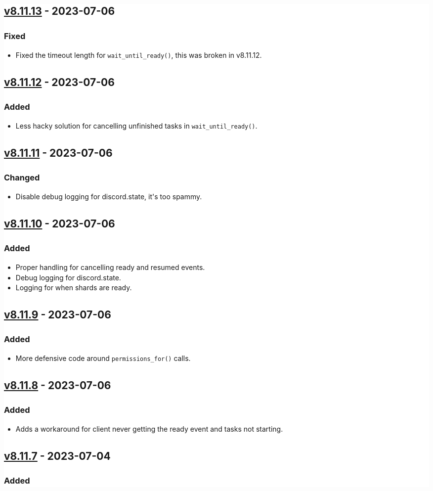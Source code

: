 ## [v8.11.13](https://github.com/lexicalunit/spellbot/releases/tag/v8.11.13) - 2023-07-06

### Fixed

- Fixed the timeout length for `wait_until_ready()`, this was broken in v8.11.12.

## [v8.11.12](https://github.com/lexicalunit/spellbot/releases/tag/v8.11.12) - 2023-07-06

### Added

- Less hacky solution for cancelling unfinished tasks in `wait_until_ready()`.

## [v8.11.11](https://github.com/lexicalunit/spellbot/releases/tag/v8.11.11) - 2023-07-06

### Changed

- Disable debug logging for discord.state, it's too spammy.

## [v8.11.10](https://github.com/lexicalunit/spellbot/releases/tag/v8.11.10) - 2023-07-06

### Added

- Proper handling for cancelling ready and resumed events.
- Debug logging for discord.state.
- Logging for when shards are ready.

## [v8.11.9](https://github.com/lexicalunit/spellbot/releases/tag/v8.11.9) - 2023-07-06

### Added

- More defensive code around `permissions_for()` calls.

## [v8.11.8](https://github.com/lexicalunit/spellbot/releases/tag/v8.11.8) - 2023-07-06

### Added

- Adds a workaround for client never getting the ready event and tasks not starting.

## [v8.11.7](https://github.com/lexicalunit/spellbot/releases/tag/v8.11.7) - 2023-07-04

### Added
